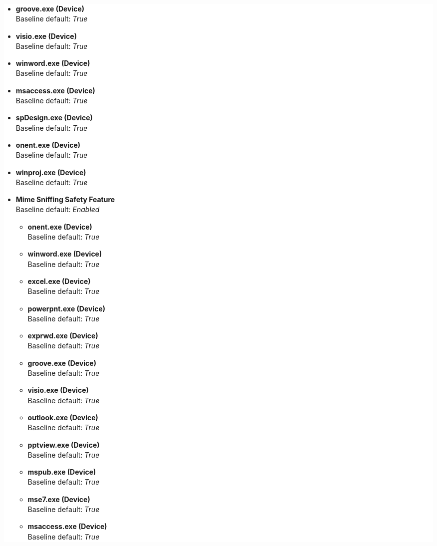   - **groove.exe (Device)**  
    Baseline default: *True*

  - **visio.exe (Device)**  
    Baseline default: *True*

  - **winword.exe (Device)**  
    Baseline default: *True*

  - **msaccess.exe (Device)**  
    Baseline default: *True*

  - **spDesign.exe (Device)**  
    Baseline default: *True*

  - **onent.exe (Device)**  
    Baseline default: *True*

  - **winproj.exe (Device)**  
    Baseline default: *True*

- **Mime Sniffing Safety Feature**  
  Baseline default: *Enabled*

  - **onent.exe (Device)**  
    Baseline default: *True*

  - **winword.exe (Device)**  
    Baseline default: *True*

  - **excel.exe (Device)**  
    Baseline default: *True*

  - **powerpnt.exe (Device)**  
    Baseline default: *True*

  - **exprwd.exe (Device)**  
    Baseline default: *True*

  - **groove.exe (Device)**  
    Baseline default: *True*

  - **visio.exe (Device)**  
    Baseline default: *True*

  - **outlook.exe (Device)**  
    Baseline default: *True*

  - **pptview.exe (Device)**  
    Baseline default: *True*

  - **mspub.exe (Device)**  
    Baseline default: *True*

  - **mse7.exe (Device)**  
    Baseline default: *True*

  - **msaccess.exe (Device)**  
    Baseline default: *True*
